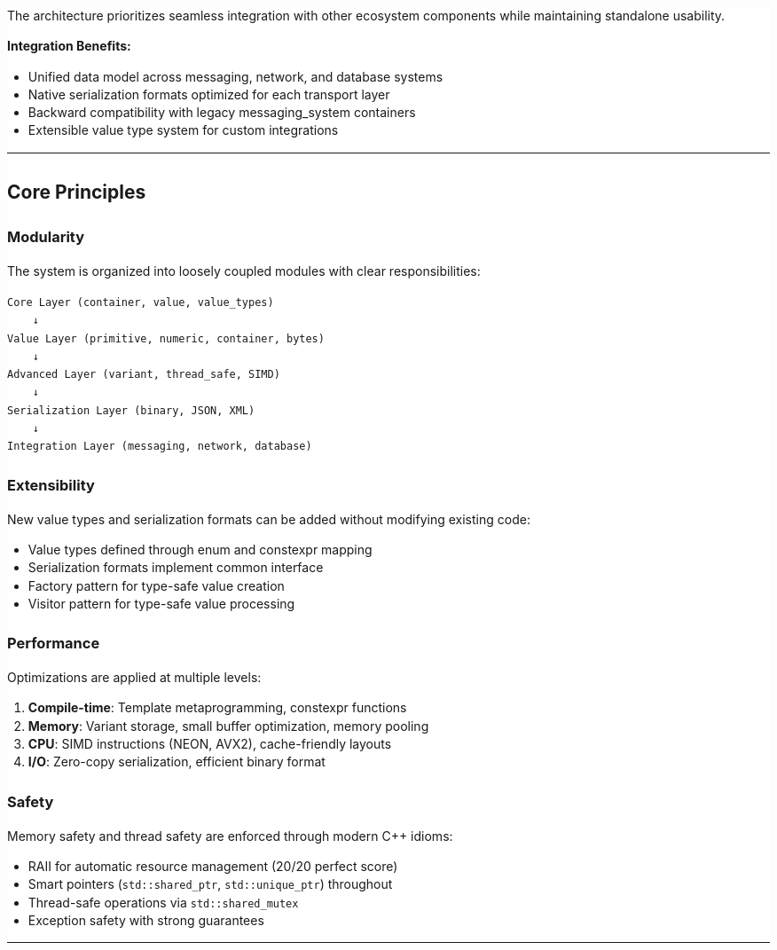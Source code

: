 The architecture prioritizes seamless integration with other ecosystem components while maintaining standalone usability.

**Integration Benefits:**
- Unified data model across messaging, network, and database systems
- Native serialization formats optimized for each transport layer
- Backward compatibility with legacy messaging_system containers
- Extensible value type system for custom integrations

---

## Core Principles

### Modularity

The system is organized into loosely coupled modules with clear responsibilities:

```
Core Layer (container, value, value_types)
    ↓
Value Layer (primitive, numeric, container, bytes)
    ↓
Advanced Layer (variant, thread_safe, SIMD)
    ↓
Serialization Layer (binary, JSON, XML)
    ↓
Integration Layer (messaging, network, database)
```

### Extensibility

New value types and serialization formats can be added without modifying existing code:

- Value types defined through enum and constexpr mapping
- Serialization formats implement common interface
- Factory pattern for type-safe value creation
- Visitor pattern for type-safe value processing

### Performance

Optimizations are applied at multiple levels:

1. **Compile-time**: Template metaprogramming, constexpr functions
2. **Memory**: Variant storage, small buffer optimization, memory pooling
3. **CPU**: SIMD instructions (NEON, AVX2), cache-friendly layouts
4. **I/O**: Zero-copy serialization, efficient binary format

### Safety

Memory safety and thread safety are enforced through modern C++ idioms:

- RAII for automatic resource management (20/20 perfect score)
- Smart pointers (`std::shared_ptr`, `std::unique_ptr`) throughout
- Thread-safe operations via `std::shared_mutex`
- Exception safety with strong guarantees

---